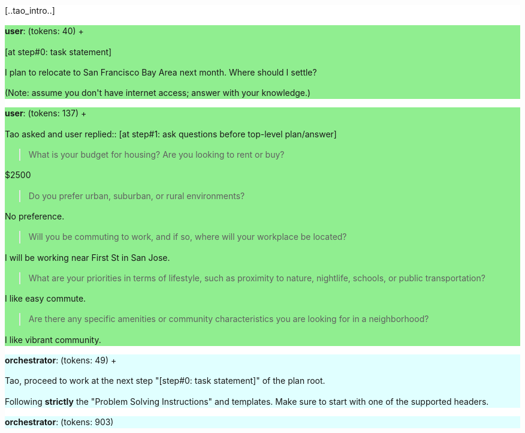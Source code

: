 [..tao_intro..]


</div></div>

<div class="section_header collapsible" style="background-color:lightgreen">
<div class="header"><b>user</b>: (tokens: 40) +</div>
<div class="content">

[at step#0: task statement]

I plan to relocate to San Francisco Bay Area next month. Where should I settle?

(Note: assume you don't have internet access; answer with your knowledge.)


</div></div>

<div class="section_header collapsible" style="background-color:lightgreen">
<div class="header"><b>user</b>: (tokens: 137) +</div>
<div class="content">

Tao asked and user replied::
[at step#1: ask questions before top-level plan/answer]

> What is your budget for housing? Are you looking to rent or buy?

$2500

> Do you prefer urban, suburban, or rural environments?

No preference.

> Will you be commuting to work, and if so, where will your workplace be located?

I will be working near First St in San Jose.

> What are your priorities in terms of lifestyle, such as proximity to nature, nightlife, schools, or public transportation?

I like easy commute.

> Are there any specific amenities or community characteristics you are looking for in a neighborhood?

I like vibrant community.


</div></div>

<div class="section_header collapsible" style="background-color:lightcyan">
<div class="header"><b>orchestrator</b>: (tokens: 49) +</div>
<div class="content">

Tao, proceed to work at the next step "[step#0: task statement]" of the plan root.

Following **strictly** the "Problem Solving Instructions" and templates.
Make sure to start with one of the supported headers.


</div></div>

<div class="section_header " style="background-color:lightcyan">
<div class="header"><b>orchestrator</b>: (tokens: 903) </div>
<div class="content">
